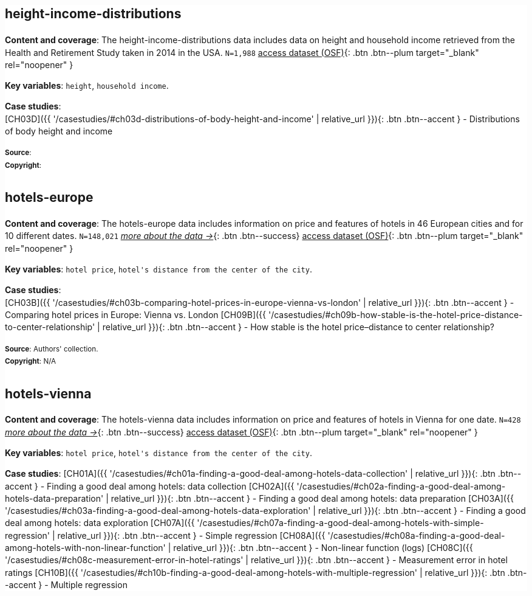 ## height-income-distributions

**Content and coverage**: The height-income-distributions data includes data on height and household income retrieved from the Health and Retirement Study taken in 2014 in the USA. `N=1,988` [access dataset (OSF)](https://osf.io/ybdcn/){: .btn .btn--plum target="_blank" rel="noopener" }

**Key variables**: `height`, `household income`.  

**Case studies**:  
[CH03D]({{ '/casestudies/#ch03d-distributions-of-body-height-and-income' | relative_url }}){: .btn .btn--accent } - Distributions of body height and income

<small>**Source**:  
**Copyright**:</small>

## hotels-europe

**Content and coverage**: The hotels-europe data includes information on price and features of hotels in 46 European cities and for 10 different dates. `N=148,021` [*more about the data →*](/datasets/hotels-europe/){: .btn .btn--success} [access dataset (OSF)](https://osf.io/r6uqb/){: .btn .btn--plum target="_blank" rel="noopener" }

**Key variables**: `hotel price`, `hotel's distance from the center of the city`.  

**Case studies**:  
[CH03B]({{ '/casestudies/#ch03b-comparing-hotel-prices-in-europe-vienna-vs-london' | relative_url }}){: .btn .btn--accent } - Comparing hotel prices in Europe: Vienna vs. London
[CH09B]({{ '/casestudies/#ch09b-how-stable-is-the-hotel-price-distance-to-center-relationship' | relative_url }}){: .btn .btn--accent } - How stable is the hotel price–distance to center relationship?

<small>**Source**: Authors' collection.  
**Copyright**: N/A</small>


## hotels-vienna

**Content and coverage**: The hotels-vienna data includes information on price and features of hotels in Vienna for one date. `N=428` [*more about the data →*](/datasets/hotels-vienna/){: .btn .btn--success} [access dataset (OSF)](https://osf.io/4e6d8/){: .btn .btn--plum target="_blank" rel="noopener" }

**Key variables**: `hotel price`, `hotel's distance from the center of the city`.  

**Case studies**: 
[CH01A]({{ '/casestudies/#ch01a-finding-a-good-deal-among-hotels-data-collection' | relative_url }}){: .btn .btn--accent } - Finding a good deal among hotels: data collection
[CH02A]({{ '/casestudies/#ch02a-finding-a-good-deal-among-hotels-data-preparation' | relative_url }}){: .btn .btn--accent } - Finding a good deal among hotels: data preparation
[CH03A]({{ '/casestudies/#ch03a-finding-a-good-deal-among-hotels-data-exploration' | relative_url }}){: .btn .btn--accent } - Finding a good deal among hotels: data exploration
[CH07A]({{ '/casestudies/#ch07a-finding-a-good-deal-among-hotels-with-simple-regression' | relative_url }}){: .btn .btn--accent } - Simple regression
[CH08A]({{ '/casestudies/#ch08a-finding-a-good-deal-among-hotels-with-non-linear-function' | relative_url }}){: .btn .btn--accent } - Non-linear function (logs)
[CH08C]({{ '/casestudies/#ch08c-measurement-error-in-hotel-ratings' | relative_url }}){: .btn .btn--accent } - Measurement error in hotel ratings
[CH10B]({{ '/casestudies/#ch10b-finding-a-good-deal-among-hotels-with-multiple-regression' | relative_url }}){: .btn .btn--accent } - Multiple regression
